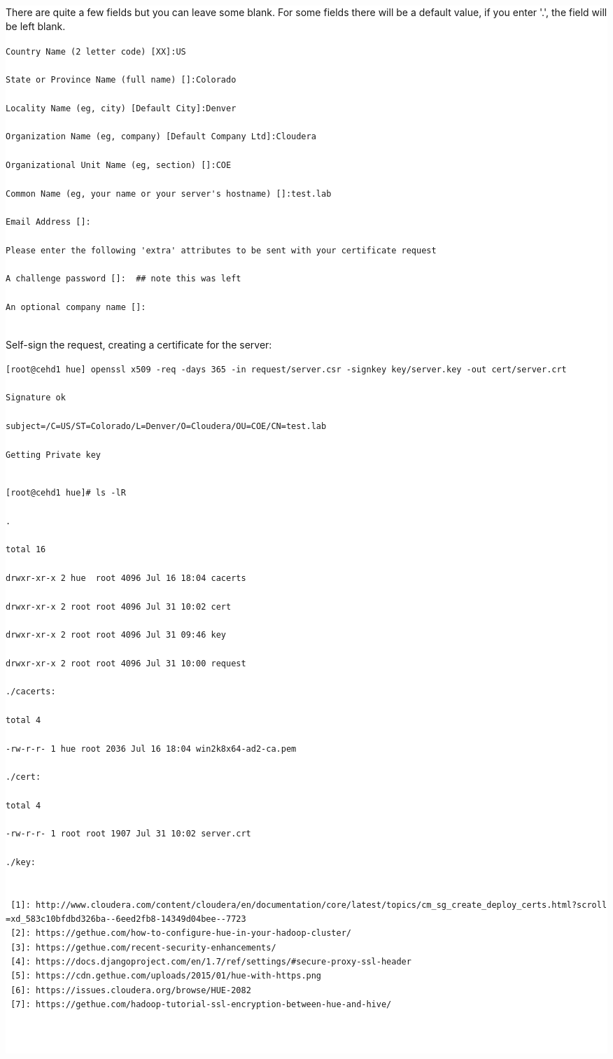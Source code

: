 There are quite a few fields but you can leave some blank. For some fields there will be a default value, if you enter '.', the field will be left blank.

<pre><code class="bash">Country Name (2 letter code) [XX]:US
   
State or Province Name (full name) []:Colorado
   
Locality Name (eg, city) [Default City]:Denver
   
Organization Name (eg, company) [Default Company Ltd]:Cloudera
   
Organizational Unit Name (eg, section) []:COE
   
Common Name (eg, your name or your server's hostname) []:test.lab
   
Email Address []:

Please enter the following 'extra' attributes to be sent with your certificate request
  
A challenge password []:  ## note this was left
  
An optional company name []:

</code></pre>

Self-sign the request, creating a certificate for the server:

<pre><code class="bash">[root@cehd1 hue] openssl x509 -req -days 365 -in request/server.csr -signkey key/server.key -out cert/server.crt
   
Signature ok
   
subject=/C=US/ST=Colorado/L=<wbr />Denver/O=Cloudera/OU=COE/CN=test.lab
   
Getting Private key

</code></pre>

<pre><code class="bash">[root@cehd1 hue]# ls -lR
  
.
   
total 16
   
drwxr-xr-x 2 hue  root 4096 Jul 16 18:04 cacerts
   
drwxr-xr-x 2 root root 4096 Jul 31 10:02 cert
   
drwxr-xr-x 2 root root 4096 Jul 31 09:46 key
   
drwxr-xr-x 2 root root 4096 Jul 31 10:00 request
   
./cacerts:
   
total 4
   
-rw-r-r- 1 hue root 2036 Jul 16 18:04 win2k8x64-ad2-ca.pem
   
./cert:
   
total 4
   
-rw-r-r- 1 root root 1907 Jul 31 10:02 server.crt
   
./key:
   

 [1]: http://www.cloudera.com/content/cloudera/en/documentation/core/latest/topics/cm_sg_create_deploy_certs.html?scroll=xd_583c10bfdbd326ba--6eed2fb8-14349d04bee--7723
 [2]: https://gethue.com/how-to-configure-hue-in-your-hadoop-cluster/
 [3]: https://gethue.com/recent-security-enhancements/
 [4]: https://docs.djangoproject.com/en/1.7/ref/settings/#secure-proxy-ssl-header
 [5]: https://cdn.gethue.com/uploads/2015/01/hue-with-https.png
 [6]: https://issues.cloudera.org/browse/HUE-2082
 [7]: https://gethue.com/hadoop-tutorial-ssl-encryption-between-hue-and-hive/
